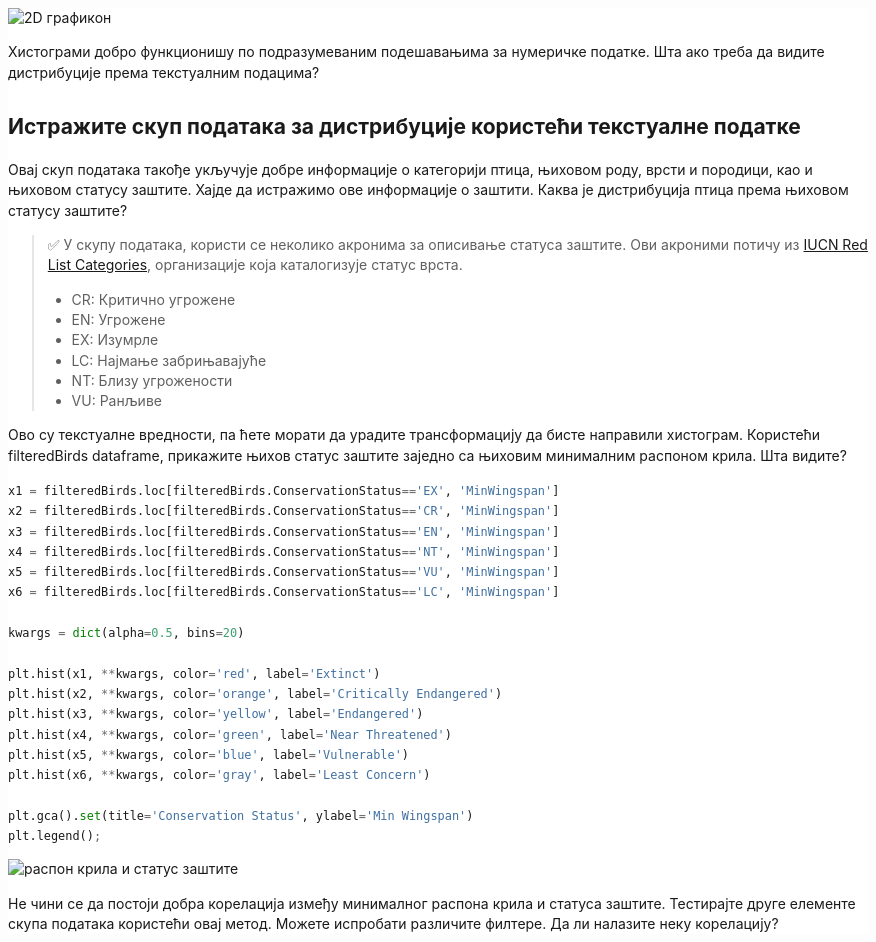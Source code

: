 ![2D графикон](../../../../3-Data-Visualization/10-visualization-distributions/images/2D-wb.png)

Хистограми добро функционишу по подразумеваним подешавањима за нумеричке податке. Шта ако треба да видите дистрибуције према текстуалним подацима? 
## Истражите скуп података за дистрибуције користећи текстуалне податке 

Овај скуп података такође укључује добре информације о категорији птица, њиховом роду, врсти и породици, као и њиховом статусу заштите. Хајде да истражимо ове информације о заштити. Каква је дистрибуција птица према њиховом статусу заштите?

> ✅ У скупу података, користи се неколико акронима за описивање статуса заштите. Ови акроними потичу из [IUCN Red List Categories](https://www.iucnredlist.org/), организације која каталогизује статус врста.
> 
> - CR: Критично угрожене
> - EN: Угрожене
> - EX: Изумрле
> - LC: Најмање забрињавајуће
> - NT: Близу угрожености
> - VU: Ранљиве

Ово су текстуалне вредности, па ћете морати да урадите трансформацију да бисте направили хистограм. Користећи filteredBirds dataframe, прикажите њихов статус заштите заједно са њиховим минималним распоном крила. Шта видите?

```python
x1 = filteredBirds.loc[filteredBirds.ConservationStatus=='EX', 'MinWingspan']
x2 = filteredBirds.loc[filteredBirds.ConservationStatus=='CR', 'MinWingspan']
x3 = filteredBirds.loc[filteredBirds.ConservationStatus=='EN', 'MinWingspan']
x4 = filteredBirds.loc[filteredBirds.ConservationStatus=='NT', 'MinWingspan']
x5 = filteredBirds.loc[filteredBirds.ConservationStatus=='VU', 'MinWingspan']
x6 = filteredBirds.loc[filteredBirds.ConservationStatus=='LC', 'MinWingspan']

kwargs = dict(alpha=0.5, bins=20)

plt.hist(x1, **kwargs, color='red', label='Extinct')
plt.hist(x2, **kwargs, color='orange', label='Critically Endangered')
plt.hist(x3, **kwargs, color='yellow', label='Endangered')
plt.hist(x4, **kwargs, color='green', label='Near Threatened')
plt.hist(x5, **kwargs, color='blue', label='Vulnerable')
plt.hist(x6, **kwargs, color='gray', label='Least Concern')

plt.gca().set(title='Conservation Status', ylabel='Min Wingspan')
plt.legend();
```

![распон крила и статус заштите](../../../../3-Data-Visualization/10-visualization-distributions/images/histogram-conservation-wb.png)

Не чини се да постоји добра корелација између минималног распона крила и статуса заштите. Тестирајте друге елементе скупа података користећи овај метод. Можете испробати различите филтере. Да ли налазите неку корелацију?
